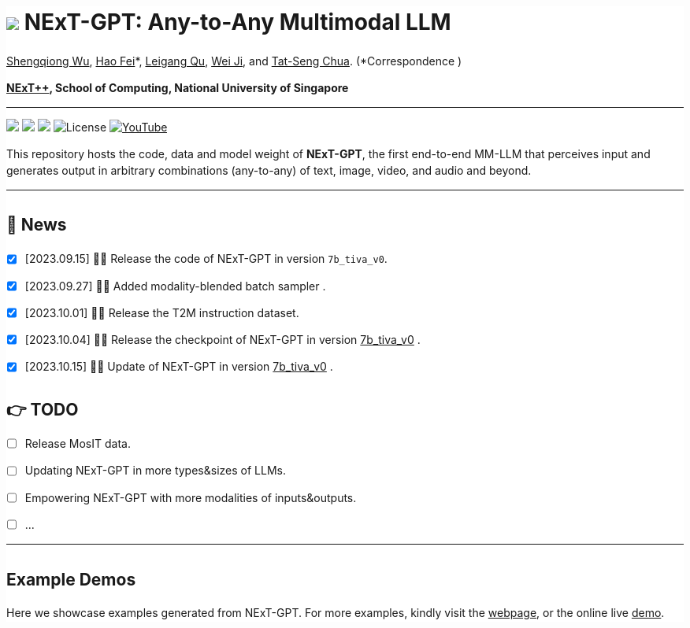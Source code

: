 # <img src="code/nextgpt.png" style="width: 5%"> NExT-GPT: Any-to-Any Multimodal LLM
[Shengqiong Wu](https://chocowu.github.io/), [Hao Fei](http://haofei.vip/)*, [Leigang Qu](#), [Wei Ji](https://jiwei0523.github.io/), and [Tat-Seng Chua](https://www.chuatatseng.com/).
(*Correspondence )

**[NExT++](https://www.nextcenter.org/), School of Computing, National University of Singapore**

-----

<a href='https://next-gpt.github.io/'><img src='https://img.shields.io/badge/Project-Page-Green'></a>
<a href='#'><img src='https://img.shields.io/badge/Demo-Page-purple'></a> 
<a href='https://arxiv.org/pdf/2309.05519'><img src='https://img.shields.io/badge/Paper-PDF-orange'></a> 
![License](https://img.shields.io/badge/License-BSD-blue.svg)
[![YouTube](https://badges.aleen42.com/src/youtube.svg)](https://www.youtube.com/watch?v=aqw2SCWeWD0)


This repository hosts the code, data and model weight of **NExT-GPT**, the first end-to-end MM-LLM that perceives input and generates output in arbitrary combinations (any-to-any) of text, image, video, and audio and beyond.



-----------

## 🎉 News 

- [x] [2023.09.15] 🚀🚀 Release the code of NExT-GPT in version `7b_tiva_v0`.
- [x] [2023.09.27] 🔨🧩 Added modality-blended batch sampler .
- [x] [2023.10.01] 📢📢 Release the T2M instruction dataset.
- [x] [2023.10.04] 👏👏 Release the checkpoint of NExT-GPT in version [7b_tiva_v0](https://huggingface.co/ChocoWu/nextgpt_7b_tiva_v0) .
- [x] [2023.10.15] 🔨🚀 Update of NExT-GPT in version [7b_tiva_v0](https://huggingface.co/ChocoWu/nextgpt_7b_tiva_v0) .


## 👉 TODO 
- [ ] Release MosIT data.
- [ ] Updating NExT-GPT in more types&sizes of LLMs.
- [ ] Empowering NExT-GPT with more modalities of inputs&outputs.
- [ ] ...



-----------

## Example Demos
Here we showcase examples generated from NExT-GPT.
For more examples, kindly visit the [webpage](https://next-gpt.github.io/), or the online live [demo](https://acc414b22d6839d28f.gradio.live). 
